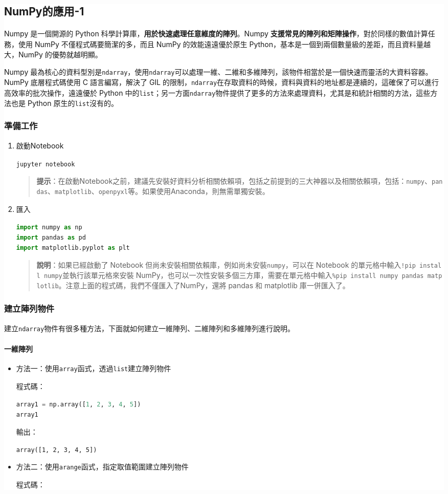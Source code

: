 ## NumPy的應用-1

Numpy 是一個開源的 Python 科學計算庫，**用於快速處理任意維度的陣列**。Numpy **支援常見的陣列和矩陣操作**，對於同樣的數值計算任務，使用 NumPy 不僅程式碼要簡潔的多，而且 NumPy 的效能遠遠優於原生 Python，基本是一個到兩個數量級的差距，而且資料量越大，NumPy 的優勢就越明顯。

Numpy 最為核心的資料型別是`ndarray`，使用`ndarray`可以處理一維、二維和多維陣列，該物件相當於是一個快速而靈活的大資料容器。NumPy 底層程式碼使用 C 語言編寫，解決了 GIL 的限制，`ndarray`在存取資料的時候，資料與資料的地址都是連續的，這確保了可以進行高效率的批次操作，遠遠優於 Python 中的`list`；另一方面`ndarray`物件提供了更多的方法來處理資料，尤其是和統計相關的方法，這些方法也是 Python 原生的`list`沒有的。

 ### 準備工作

1. 啟動Notebook

    ```Bash
    jupyter notebook
    ```

    > **提示**：在啟動Notebook之前，建議先安裝好資料分析相關依賴項，包括之前提到的三大神器以及相關依賴項，包括：`numpy`、`pandas`、`matplotlib`、`openpyxl`等。如果使用Anaconda，則無需單獨安裝。

2. 匯入

    ```Python
    import numpy as np
    import pandas as pd
    import matplotlib.pyplot as plt
    ```

    > **說明**：如果已經啟動了 Notebook 但尚未安裝相關依賴庫，例如尚未安裝`numpy`，可以在 Notebook 的單元格中輸入`!pip install numpy`並執行該單元格來安裝 NumPy，也可以一次性安裝多個三方庫，需要在單元格中輸入`%pip install numpy pandas matplotlib`。注意上面的程式碼，我們不僅匯入了NumPy，還將 pandas 和 matplotlib 庫一併匯入了。

### 建立陣列物件

建立`ndarray`物件有很多種方法，下面就如何建立一維陣列、二維陣列和多維陣列進行說明。

#### 一維陣列

- 方法一：使用`array`函式，透過`list`建立陣列物件

    程式碼：

    ```Python
    array1 = np.array([1, 2, 3, 4, 5])
    array1
    ```

    輸出：

    ```
    array([1, 2, 3, 4, 5])
    ```

- 方法二：使用`arange`函式，指定取值範圍建立陣列物件

    程式碼：
